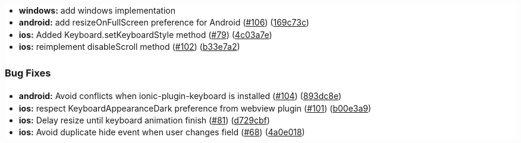 * **windows:** add windows implementation
* **android:** add resizeOnFullScreen preference for Android ([#106](https://github.com/ionic-team/cordova-plugin-ionic-keyboard/issues/106)) ([169c73c](https://github.com/ionic-team/cordova-plugin-ionic-keyboard/commit/169c73c227ebb336af6bb3edb3ccfde536913338))
* **ios:** Added Keyboard.setKeyboardStyle method ([#79](https://github.com/ionic-team/cordova-plugin-ionic-keyboard/issues/79)) ([4c03a7e](https://github.com/ionic-team/cordova-plugin-ionic-keyboard/commit/4c03a7e0ca6821fa823128cc5e7544437932d67c))
* **ios:** reimplement disableScroll method ([#102](https://github.com/ionic-team/cordova-plugin-ionic-keyboard/issues/102)) ([b33e7a2](https://github.com/ionic-team/cordova-plugin-ionic-keyboard/commit/b33e7a29909e51c7bff95851925f97edd5164cb7))


### Bug Fixes

* **android:** Avoid conflicts when ionic-plugin-keyboard is installed ([#104](https://github.com/ionic-team/cordova-plugin-ionic-keyboard/issues/104)) ([893dc8e](https://github.com/ionic-team/cordova-plugin-ionic-keyboard/commit/893dc8e230a792b1b7a6d433e5db74a3e1022486))
* **ios:** respect KeyboardAppearanceDark preference from webview plugin ([#101](https://github.com/ionic-team/cordova-plugin-ionic-keyboard/issues/101)) ([b00e3a9](https://github.com/ionic-team/cordova-plugin-ionic-keyboard/commit/b00e3a92b3f8ecb31e9914d4abda503a332249d0))
* **ios:** Delay resize until keyboard animation finish ([#81](https://github.com/ionic-team/cordova-plugin-ionic-keyboard/issues/81)) ([d729cbf](https://github.com/ionic-team/cordova-plugin-ionic-keyboard/commit/d729cbf314eba47cb3fdfb56bc2df27305828738))
* **ios:** Avoid duplicate hide event when user changes field ([#68](https://github.com/ionic-team/cordova-plugin-ionic-keyboard/issues/68)) ([4a0e018](https://github.com/ionic-team/cordova-plugin-ionic-keyboard/commit/4a0e0182822253427e1df12246252798dbe0a496))


